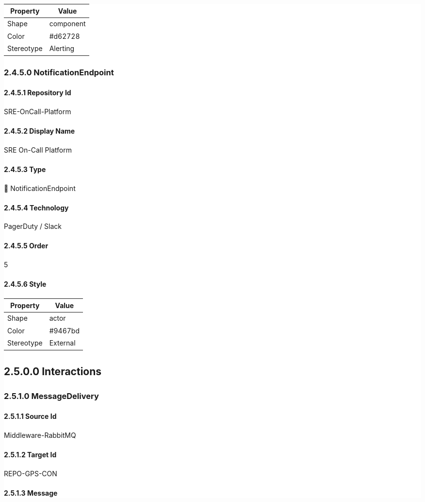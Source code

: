 | Property | Value |
|----------|-------|
| Shape | component |
| Color | #d62728 |
| Stereotype | Alerting |

### 2.4.5.0 NotificationEndpoint

#### 2.4.5.1 Repository Id

SRE-OnCall-Platform

#### 2.4.5.2 Display Name

SRE On-Call Platform

#### 2.4.5.3 Type

🔹 NotificationEndpoint

#### 2.4.5.4 Technology

PagerDuty / Slack

#### 2.4.5.5 Order

5

#### 2.4.5.6 Style

| Property | Value |
|----------|-------|
| Shape | actor |
| Color | #9467bd |
| Stereotype | External |

## 2.5.0.0 Interactions

### 2.5.1.0 MessageDelivery

#### 2.5.1.1 Source Id

Middleware-RabbitMQ

#### 2.5.1.2 Target Id

REPO-GPS-CON

#### 2.5.1.3 Message
